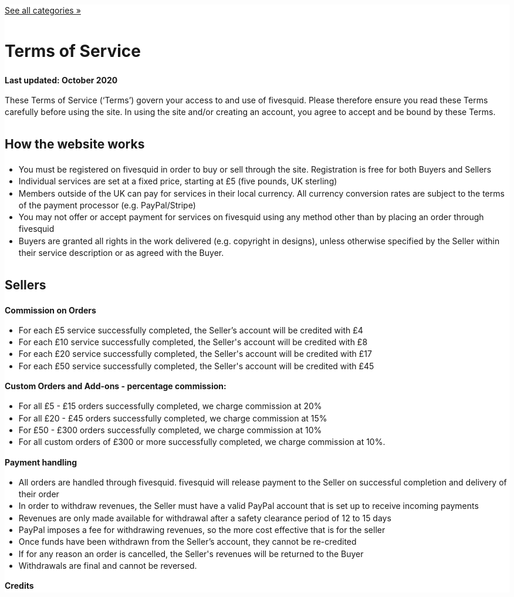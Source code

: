 [See all categories »](https://www.fivesquid.com/all-categories)

**Terms of Service**
====================

**Last updated: October 2020**

These Terms of Service (‘Terms’) govern your access to and use of fivesquid. Please therefore ensure you read these Terms carefully before using the site. In using the site and/or creating an account, you agree to accept and be bound by these Terms.

How the website works
---------------------

*   You must be registered on fivesquid in order to buy or sell through the site. Registration is free for both Buyers and Sellers
*   Individual services are set at a fixed price, starting at £5 (five pounds, UK sterling)
*   Members outside of the UK can pay for services in their local currency. All currency conversion rates are subject to the terms of the payment processor (e.g. PayPal/Stripe)
*   You may not offer or accept payment for services on fivesquid using any method other than by placing an order through fivesquid
*   Buyers are granted all rights in the work delivered (e.g. copyright in designs), unless otherwise specified by the Seller within their service description or as agreed with the Buyer.

Sellers
-------

**Commission on Orders**

*   For each £5 service successfully completed, the Seller’s account will be credited with £4
*   For each £10 service successfully completed, the Seller's account will be credited with £8
*   For each £20 service successfully completed, the Seller's account will be credited with £17
*   For each £50 service successfully completed, the Seller's account will be credited with £45

**Custom Orders and Add-ons - percentage commission:**

*   For all £5 - £15 orders successfully completed, we charge commission at 20%
*   For all £20 - £45 orders successfully completed, we charge commission at 15%
*   For £50 - £300 orders successfully completed, we charge commission at 10%
*   For all custom orders of £300 or more successfully completed, we charge commission at 10%.

**Payment handling**

*   All orders are handled through fivesquid. fivesquid will release payment to the Seller on successful completion and delivery of their order
*   In order to withdraw revenues, the Seller must have a valid PayPal account that is set up to receive incoming payments
*   Revenues are only made available for withdrawal after a safety clearance period of 12 to 15 days
*   PayPal imposes a fee for withdrawing revenues, so the more cost effective that is for the seller
*   Once funds have been withdrawn from the Seller’s account, they cannot be re-credited
*   If for any reason an order is cancelled, the Seller's revenues will be returned to the Buyer
*   Withdrawals are final and cannot be reversed.

**Credits**

